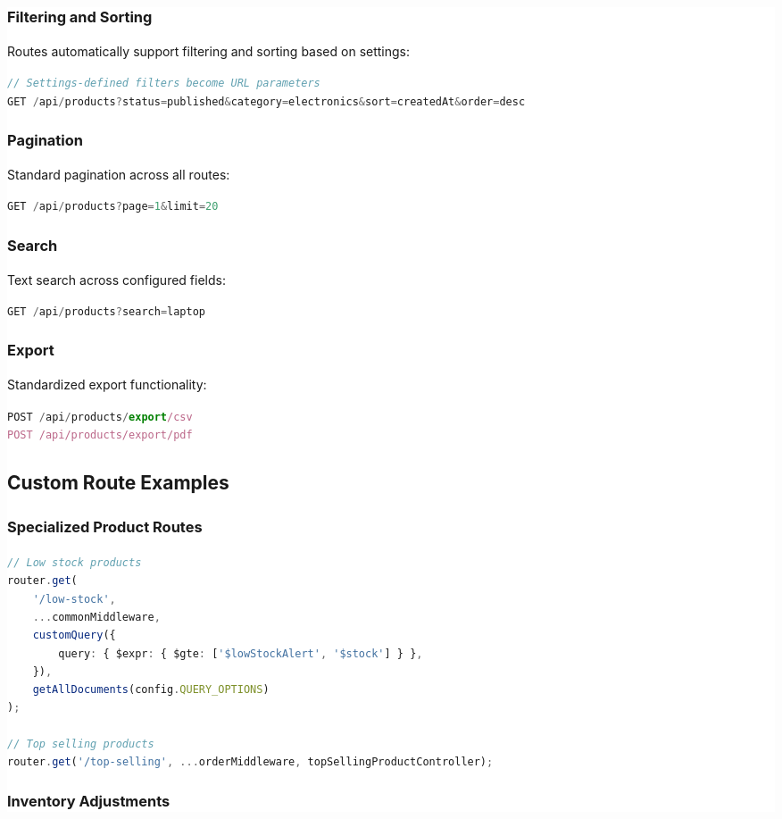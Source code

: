 ### Filtering and Sorting

Routes automatically support filtering and sorting based on settings:

```typescript
// Settings-defined filters become URL parameters
GET /api/products?status=published&category=electronics&sort=createdAt&order=desc
```

### Pagination

Standard pagination across all routes:

```typescript
GET /api/products?page=1&limit=20
```

### Search

Text search across configured fields:

```typescript
GET /api/products?search=laptop
```

### Export

Standardized export functionality:

```typescript
POST /api/products/export/csv
POST /api/products/export/pdf
```

## Custom Route Examples

### Specialized Product Routes

```typescript
// Low stock products
router.get(
	'/low-stock',
	...commonMiddleware,
	customQuery({
		query: { $expr: { $gte: ['$lowStockAlert', '$stock'] } },
	}),
	getAllDocuments(config.QUERY_OPTIONS)
);

// Top selling products
router.get('/top-selling', ...orderMiddleware, topSellingProductController);
```

### Inventory Adjustments
